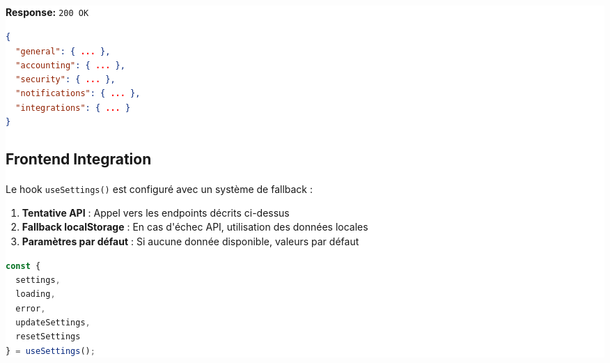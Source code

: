 **Response:** `200 OK`
```json
{
  "general": { ... },
  "accounting": { ... },
  "security": { ... },
  "notifications": { ... },
  "integrations": { ... }
}
```

## Frontend Integration

Le hook `useSettings()` est configuré avec un système de fallback :

1. **Tentative API** : Appel vers les endpoints décrits ci-dessus
2. **Fallback localStorage** : En cas d'échec API, utilisation des données locales
3. **Paramètres par défaut** : Si aucune donnée disponible, valeurs par défaut

```typescript
const { 
  settings, 
  loading, 
  error, 
  updateSettings, 
  resetSettings 
} = useSettings();
```
